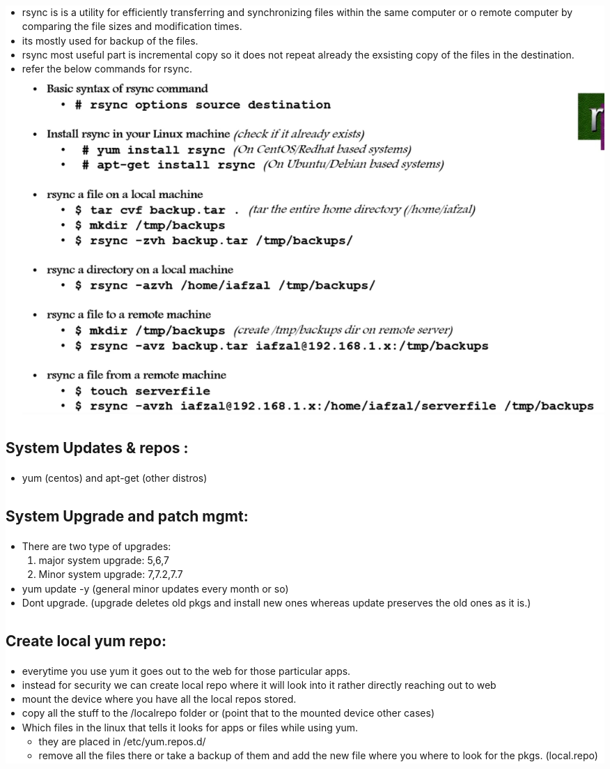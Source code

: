 - rsync is is a utility for efficiently transferring and synchronizing files within the same computer or o remote computer by comparing the file sizes and modification times.
- its mostly used for backup  of the files.
- rsync most useful part is incremental copy so it does not repeat already the exsisting copy of the files in the destination.
- refer the below commands for rsync.
![alt text](imgs/linux3.PNG "")


## System Updates & repos :

- yum (centos) and apt-get (other distros)

## System Upgrade and patch mgmt:

- There are two type of upgrades:
    1. major system upgrade: 5,6,7
    2. Minor system upgrade: 7,7.2,7.7
- yum update -y (general minor updates every month or so)
- Dont upgrade. (upgrade deletes old pkgs and install new ones whereas update preserves the old ones as it is.)

## Create local yum repo:

- everytime you use yum it goes out to the web for those particular apps.
- instead for security we can create local repo where it will look into it rather directly reaching out to web
- mount the device where you have all the local repos stored.
- copy all the stuff to the /localrepo folder or (point that to the mounted device other cases)
- Which files in the linux that tells it looks for apps or files while using yum.
    - they are placed in /etc/yum.repos.d/
    - remove all the files there or take a backup of them and add the new file where you where to look for the  pkgs. (local.repo)
